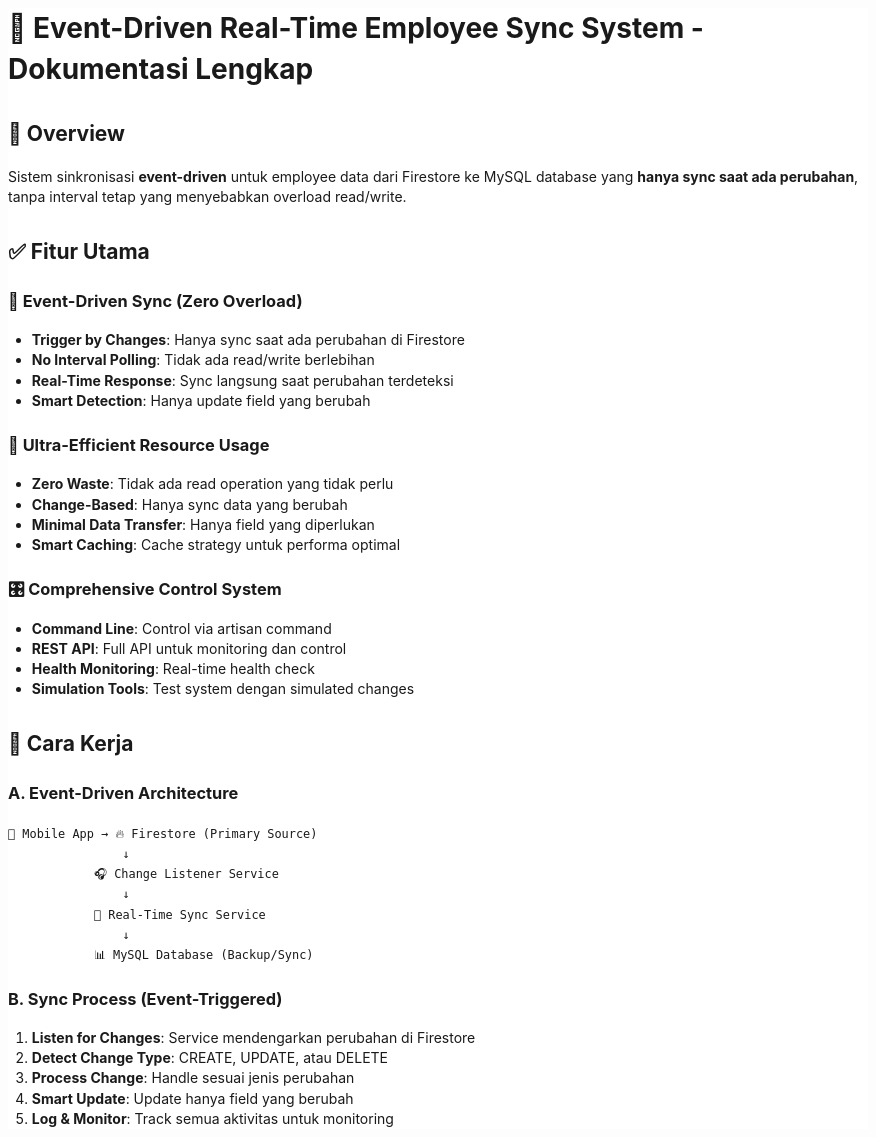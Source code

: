 # 🚀 Event-Driven Real-Time Employee Sync System - Dokumentasi Lengkap

## 🎯 Overview
Sistem sinkronisasi **event-driven** untuk employee data dari Firestore ke MySQL database yang **hanya sync saat ada perubahan**, tanpa interval tetap yang menyebabkan overload read/write.

## ✅ Fitur Utama

### 🔄 **Event-Driven Sync (Zero Overload)**
- **Trigger by Changes**: Hanya sync saat ada perubahan di Firestore
- **No Interval Polling**: Tidak ada read/write berlebihan
- **Real-Time Response**: Sync langsung saat perubahan terdeteksi
- **Smart Detection**: Hanya update field yang berubah

### 💾 **Ultra-Efficient Resource Usage**
- **Zero Waste**: Tidak ada read operation yang tidak perlu
- **Change-Based**: Hanya sync data yang berubah
- **Minimal Data Transfer**: Hanya field yang diperlukan
- **Smart Caching**: Cache strategy untuk performa optimal

### 🎛️ **Comprehensive Control System**
- **Command Line**: Control via artisan command
- **REST API**: Full API untuk monitoring dan control
- **Health Monitoring**: Real-time health check
- **Simulation Tools**: Test system dengan simulated changes

## 🚀 Cara Kerja

### A. **Event-Driven Architecture**
```
📱 Mobile App → 🔥 Firestore (Primary Source)
                ↓
            🎧 Change Listener Service
                ↓
            🔄 Real-Time Sync Service
                ↓
            📊 MySQL Database (Backup/Sync)
```

### B. **Sync Process (Event-Triggered)**
1. **Listen for Changes**: Service mendengarkan perubahan di Firestore
2. **Detect Change Type**: CREATE, UPDATE, atau DELETE
3. **Process Change**: Handle sesuai jenis perubahan
4. **Smart Update**: Update hanya field yang berubah
5. **Log & Monitor**: Track semua aktivitas untuk monitoring
